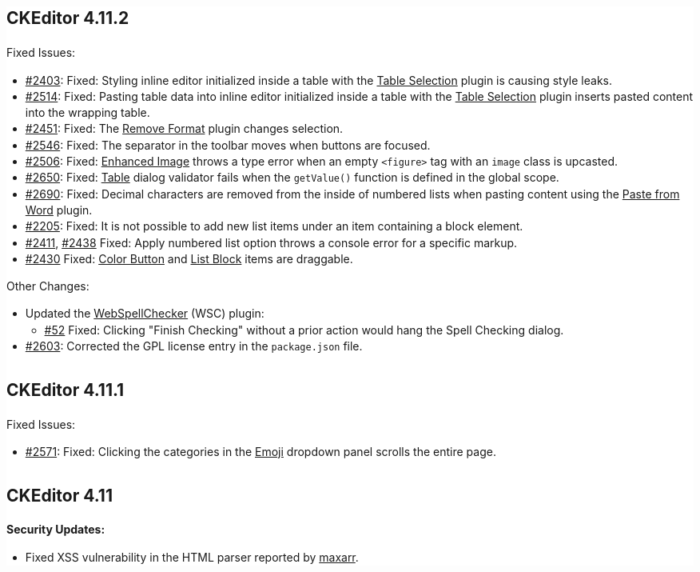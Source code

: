 ## CKEditor 4.11.2

Fixed Issues:

* [#2403](https://github.com/ckeditor/ckeditor4/issues/2403): Fixed: Styling inline editor initialized inside a table with the [Table Selection](https://ckeditor.com/cke4/addon/tableselection) plugin is causing style leaks.
* [#2514](https://github.com/ckeditor/ckeditor4/issues/2403): Fixed: Pasting table data into inline editor initialized inside a table with the [Table Selection](https://ckeditor.com/cke4/addon/tableselection) plugin inserts pasted content into the wrapping table.
* [#2451](https://github.com/ckeditor/ckeditor4/issues/2451): Fixed: The [Remove Format](https://ckeditor.com/cke4/addon/removeformat) plugin changes selection.
* [#2546](https://github.com/ckeditor/ckeditor4/issues/2546): Fixed: The separator in the toolbar moves when buttons are focused.
* [#2506](https://github.com/ckeditor/ckeditor4/issues/2506): Fixed: [Enhanced Image](https://ckeditor.com/cke4/addon/image2) throws a type error when an empty `<figure>` tag with an `image` class is upcasted.
* [#2650](https://github.com/ckeditor/ckeditor4/issues/2650): Fixed: [Table](https://ckeditor.com/cke4/addon/table) dialog validator fails when the `getValue()` function is defined in the global scope.
* [#2690](https://github.com/ckeditor/ckeditor4/issues/2690): Fixed: Decimal characters are removed from the inside of numbered lists when pasting content using the [Paste from Word](https://ckeditor.com/cke4/addon/pastefromword) plugin.
* [#2205](https://github.com/ckeditor/ckeditor4/issues/2205): Fixed: It is not possible to add new list items under an item containing a block element.
* [#2411](https://github.com/ckeditor/ckeditor4/issues/2411), [#2438](https://github.com/ckeditor/ckeditor4/issues/2438) Fixed: Apply numbered list option throws a console error for a specific markup.
* [#2430](https://github.com/ckeditor/ckeditor4/issues/2430) Fixed: [Color Button](https://ckeditor.com/cke4/addon/colorbutton) and [List Block](https://ckeditor.com/cke4/addon/listblock) items are draggable.

Other Changes:

* Updated the [WebSpellChecker](https://ckeditor.com/cke4/addon/wsc) (WSC) plugin:
	* [#52](https://github.com/WebSpellChecker/ckeditor-plugin-wsc/issues/52) Fixed: Clicking "Finish Checking" without a prior action would hang the Spell Checking dialog.
* [#2603](https://github.com/ckeditor/ckeditor4/issues/2603): Corrected the GPL license entry in the `package.json` file.

## CKEditor 4.11.1

Fixed Issues:

* [#2571](https://github.com/ckeditor/ckeditor4/issues/2571): Fixed: Clicking the categories in the [Emoji](https://ckeditor.com/cke4/addon/emoji) dropdown panel scrolls the entire page.

## CKEditor 4.11

**Security Updates:**

* Fixed XSS vulnerability in the HTML parser reported by [maxarr](https://hackerone.com/maxarr).
